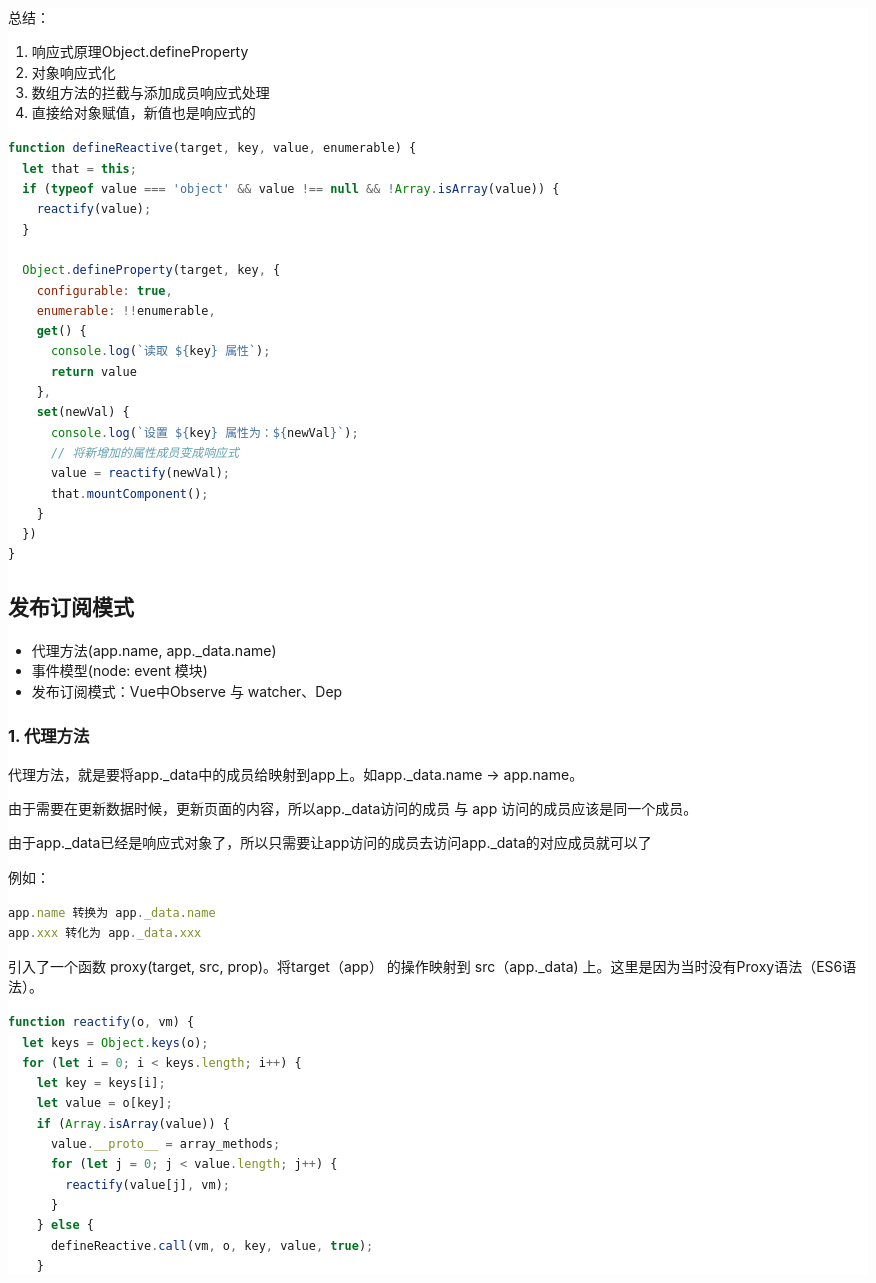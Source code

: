 总结：
1. 响应式原理Object.defineProperty
2. 对象响应式化
3. 数组方法的拦截与添加成员响应式处理
4. 直接给对象赋值，新值也是响应式的
```javascript
function defineReactive(target, key, value, enumerable) {
  let that = this;
  if (typeof value === 'object' && value !== null && !Array.isArray(value)) {
    reactify(value);
  }

  Object.defineProperty(target, key, {
    configurable: true,
    enumerable: !!enumerable,
    get() {
      console.log(`读取 ${key} 属性`); 
      return value
    },
    set(newVal) {
      console.log(`设置 ${key} 属性为：${newVal}`); 
      // 将新增加的属性成员变成响应式
      value = reactify(newVal);
      that.mountComponent();
    }
  })
}
```



## 发布订阅模式

- 代理方法(app.name, app._data.name)
- 事件模型(node: event 模块)
- 发布订阅模式：Vue中Observe 与 watcher、Dep

### 1. 代理方法

代理方法，就是要将app._data中的成员给映射到app上。如app._data.name -> app.name。

由于需要在更新数据时候，更新页面的内容，所以app._data访问的成员 与 app 访问的成员应该是同一个成员。

由于app._data已经是响应式对象了，所以只需要让app访问的成员去访问app._data的对应成员就可以了

例如：

```javascript
app.name 转换为 app._data.name
app.xxx 转化为 app._data.xxx
```

引入了一个函数 proxy(target, src, prop)。将target（app） 的操作映射到 src（app._data) 上。这里是因为当时没有Proxy语法（ES6语法）。

```javascript
function reactify(o, vm) {
  let keys = Object.keys(o);
  for (let i = 0; i < keys.length; i++) {
    let key = keys[i]; 
    let value = o[key];
    if (Array.isArray(value)) {
      value.__proto__ = array_methods;
      for (let j = 0; j < value.length; j++) {
        reactify(value[j], vm);
      }
    } else {
      defineReactive.call(vm, o, key, value, true);
    }
```